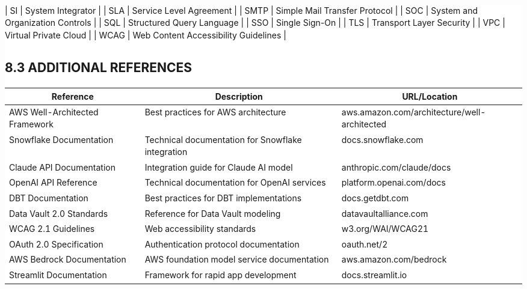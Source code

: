 | SI | System Integrator |
| SLA | Service Level Agreement |
| SMTP | Simple Mail Transfer Protocol |
| SOC | System and Organization Controls |
| SQL | Structured Query Language |
| SSO | Single Sign-On |
| TLS | Transport Layer Security |
| VPC | Virtual Private Cloud |
| WCAG | Web Content Accessibility Guidelines |

## 8.3 ADDITIONAL REFERENCES

| Reference | Description | URL/Location |
| --- | --- | --- |
| AWS Well-Architected Framework | Best practices for AWS architecture | aws.amazon.com/architecture/well-architected |
| Snowflake Documentation | Technical documentation for Snowflake integration | docs.snowflake.com |
| Claude API Documentation | Integration guide for Claude AI model | anthropic.com/claude/docs |
| OpenAI API Reference | Technical documentation for OpenAI services | platform.openai.com/docs |
| DBT Documentation | Best practices for DBT implementations | docs.getdbt.com |
| Data Vault 2.0 Standards | Reference for Data Vault modeling | datavaultalliance.com |
| WCAG 2.1 Guidelines | Web accessibility standards | w3.org/WAI/WCAG21 |
| OAuth 2.0 Specification | Authentication protocol documentation | oauth.net/2 |
| AWS Bedrock Documentation | AWS foundation model service documentation | aws.amazon.com/bedrock |
| Streamlit Documentation | Framework for rapid app development | docs.streamlit.io |